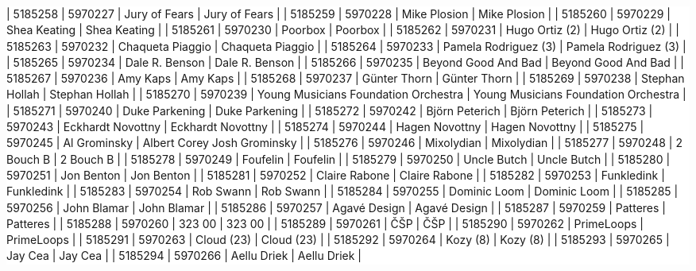 | 5185258 | 5970227 | Jury of Fears | Jury of Fears |
| 5185259 | 5970228 | Mike Plosion | Mike Plosion |
| 5185260 | 5970229 | Shea Keating | Shea Keating |
| 5185261 | 5970230 | Poorbox | Poorbox |
| 5185262 | 5970231 | Hugo Ortiz (2) | Hugo Ortiz (2) |
| 5185263 | 5970232 | Chaqueta Piaggio | Chaqueta Piaggio |
| 5185264 | 5970233 | Pamela Rodriguez (3) | Pamela Rodriguez (3) |
| 5185265 | 5970234 | Dale R. Benson | Dale R. Benson |
| 5185266 | 5970235 | Beyond Good And Bad | Beyond Good And Bad |
| 5185267 | 5970236 | Amy Kaps | Amy Kaps |
| 5185268 | 5970237 | Günter Thorn | Günter Thorn |
| 5185269 | 5970238 | Stephan Hollah | Stephan Hollah |
| 5185270 | 5970239 | Young Musicians Foundation Orchestra | Young Musicians Foundation Orchestra |
| 5185271 | 5970240 | Duke Parkening | Duke Parkening |
| 5185272 | 5970242 | Björn Peterich | Björn Peterich |
| 5185273 | 5970243 | Eckhardt Novottny | Eckhardt Novottny |
| 5185274 | 5970244 | Hagen Novottny | Hagen Novottny |
| 5185275 | 5970245 | Al Grominsky | Albert Corey Josh Grominsky |
| 5185276 | 5970246 | Mixolydian | Mixolydian |
| 5185277 | 5970248 | 2 Bouch B | 2 Bouch B |
| 5185278 | 5970249 | Foufelin | Foufelin |
| 5185279 | 5970250 | Uncle Butch | Uncle Butch |
| 5185280 | 5970251 | Jon Benton | Jon Benton |
| 5185281 | 5970252 | Claire Rabone | Claire Rabone |
| 5185282 | 5970253 | Funkledink | Funkledink |
| 5185283 | 5970254 | Rob Swann | Rob Swann |
| 5185284 | 5970255 | Dominic Loom | Dominic Loom |
| 5185285 | 5970256 | John Blamar | John Blamar |
| 5185286 | 5970257 | Agavé Design | Agavé Design |
| 5185287 | 5970259 | Patteres | Patteres |
| 5185288 | 5970260 | 323 00 | 323 00 |
| 5185289 | 5970261 | ČŠP | ČŠP |
| 5185290 | 5970262 | PrimeLoops | PrimeLoops |
| 5185291 | 5970263 | Cloud (23) | Cloud (23) |
| 5185292 | 5970264 | Kozy (8) | Kozy (8) |
| 5185293 | 5970265 | Jay Cea | Jay Cea |
| 5185294 | 5970266 | Aellu Driek | Aellu Driek |